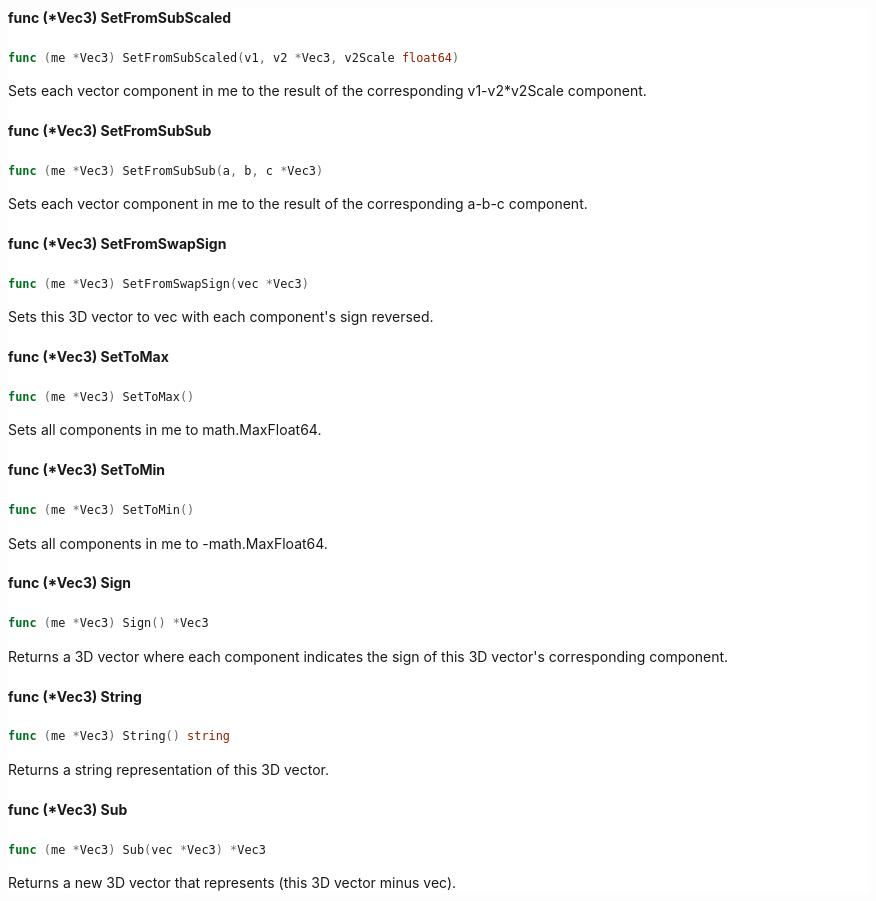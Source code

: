 #### func (*Vec3) SetFromSubScaled

```go
func (me *Vec3) SetFromSubScaled(v1, v2 *Vec3, v2Scale float64)
```
Sets each vector component in me to the result of the corresponding
v1-v2*v2Scale component.

#### func (*Vec3) SetFromSubSub

```go
func (me *Vec3) SetFromSubSub(a, b, c *Vec3)
```
Sets each vector component in me to the result of the corresponding a-b-c
component.

#### func (*Vec3) SetFromSwapSign

```go
func (me *Vec3) SetFromSwapSign(vec *Vec3)
```
Sets this 3D vector to vec with each component's sign reversed.

#### func (*Vec3) SetToMax

```go
func (me *Vec3) SetToMax()
```
Sets all components in me to math.MaxFloat64.

#### func (*Vec3) SetToMin

```go
func (me *Vec3) SetToMin()
```
Sets all components in me to -math.MaxFloat64.

#### func (*Vec3) Sign

```go
func (me *Vec3) Sign() *Vec3
```
Returns a 3D vector where each component indicates the sign of this 3D vector's
corresponding component.

#### func (*Vec3) String

```go
func (me *Vec3) String() string
```
Returns a string representation of this 3D vector.

#### func (*Vec3) Sub

```go
func (me *Vec3) Sub(vec *Vec3) *Vec3
```
Returns a new 3D vector that represents (this 3D vector minus vec).
